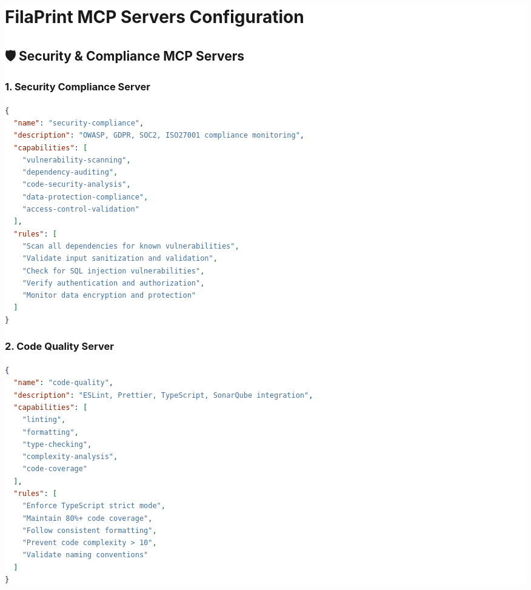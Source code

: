 # FilaPrint MCP Servers Configuration

## 🛡️ Security & Compliance MCP Servers

### 1. Security Compliance Server

```json
{
  "name": "security-compliance",
  "description": "OWASP, GDPR, SOC2, ISO27001 compliance monitoring",
  "capabilities": [
    "vulnerability-scanning",
    "dependency-auditing",
    "code-security-analysis",
    "data-protection-compliance",
    "access-control-validation"
  ],
  "rules": [
    "Scan all dependencies for known vulnerabilities",
    "Validate input sanitization and validation",
    "Check for SQL injection vulnerabilities",
    "Verify authentication and authorization",
    "Monitor data encryption and protection"
  ]
}
```

### 2. Code Quality Server

```json
{
  "name": "code-quality",
  "description": "ESLint, Prettier, TypeScript, SonarQube integration",
  "capabilities": [
    "linting",
    "formatting",
    "type-checking",
    "complexity-analysis",
    "code-coverage"
  ],
  "rules": [
    "Enforce TypeScript strict mode",
    "Maintain 80%+ code coverage",
    "Follow consistent formatting",
    "Prevent code complexity > 10",
    "Validate naming conventions"
  ]
}
```
